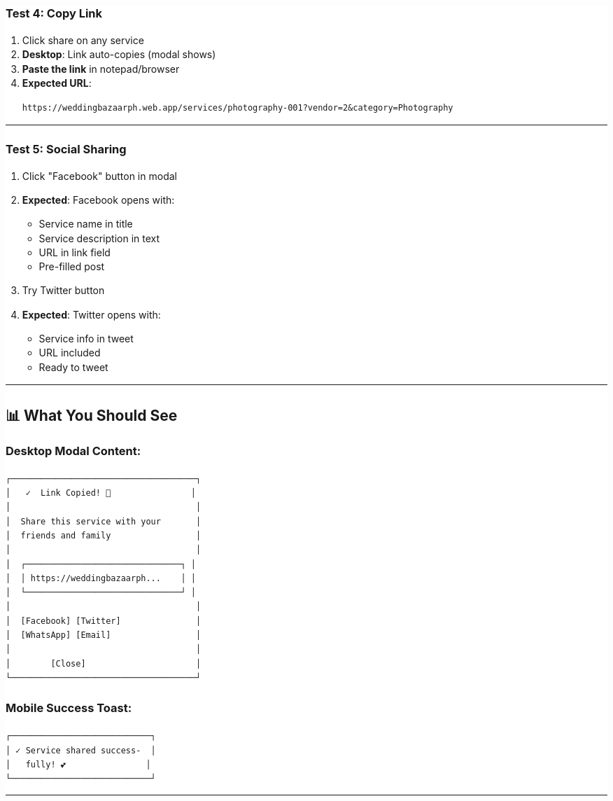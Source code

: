 
### Test 4: Copy Link
1. Click share on any service
2. **Desktop**: Link auto-copies (modal shows)
3. **Paste the link** in notepad/browser
4. **Expected URL**:
   ```
   https://weddingbazaarph.web.app/services/photography-001?vendor=2&category=Photography
   ```

---

### Test 5: Social Sharing
1. Click "Facebook" button in modal
2. **Expected**: Facebook opens with:
   - Service name in title
   - Service description in text
   - URL in link field
   - Pre-filled post

3. Try Twitter button
4. **Expected**: Twitter opens with:
   - Service info in tweet
   - URL included
   - Ready to tweet

---

## 📊 What You Should See

### Desktop Modal Content:
```
┌─────────────────────────────────────┐
│   ✓  Link Copied! 🎉                │
│                                     │
│  Share this service with your       │
│  friends and family                 │
│                                     │
│  ┌───────────────────────────────┐ │
│  │ https://weddingbazaarph...    │ │
│  └───────────────────────────────┘ │
│                                     │
│  [Facebook] [Twitter]               │
│  [WhatsApp] [Email]                 │
│                                     │
│        [Close]                      │
└─────────────────────────────────────┘
```

### Mobile Success Toast:
```
┌────────────────────────────┐
│ ✓ Service shared success-  │
│   fully! 💕                │
└────────────────────────────┘
```

---